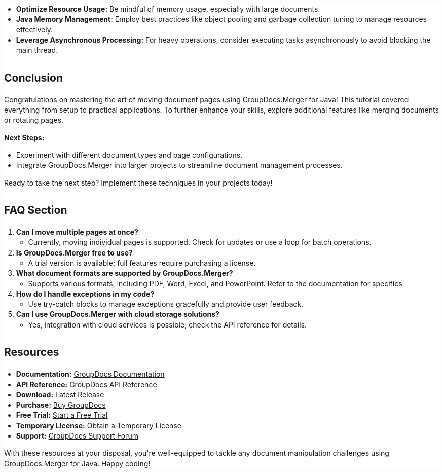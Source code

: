 - **Optimize Resource Usage:** Be mindful of memory usage, especially with large documents.
- **Java Memory Management:** Employ best practices like object pooling and garbage collection tuning to manage resources effectively.
- **Leverage Asynchronous Processing:** For heavy operations, consider executing tasks asynchronously to avoid blocking the main thread.

## Conclusion

Congratulations on mastering the art of moving document pages using GroupDocs.Merger for Java! This tutorial covered everything from setup to practical applications. To further enhance your skills, explore additional features like merging documents or rotating pages.

**Next Steps:**
- Experiment with different document types and page configurations.
- Integrate GroupDocs.Merger into larger projects to streamline document management processes.

Ready to take the next step? Implement these techniques in your projects today!

## FAQ Section

1. **Can I move multiple pages at once?**
   - Currently, moving individual pages is supported. Check for updates or use a loop for batch operations.
2. **Is GroupDocs.Merger free to use?**
   - A trial version is available; full features require purchasing a license.
3. **What document formats are supported by GroupDocs.Merger?**
   - Supports various formats, including PDF, Word, Excel, and PowerPoint. Refer to the documentation for specifics.
4. **How do I handle exceptions in my code?**
   - Use try-catch blocks to manage exceptions gracefully and provide user feedback.
5. **Can I use GroupDocs.Merger with cloud storage solutions?**
   - Yes, integration with cloud services is possible; check the API reference for details.

## Resources

- **Documentation:** [GroupDocs Documentation](https://docs.groupdocs.com/merger/java/)
- **API Reference:** [GroupDocs API Reference](https://reference.groupdocs.com/merger/java/)
- **Download:** [Latest Release](https://releases.groupdocs.com/merger/java/)
- **Purchase:** [Buy GroupDocs](https://purchase.groupdocs.com/buy)
- **Free Trial:** [Start a Free Trial](https://releases.groupdocs.com/merger/java/)
- **Temporary License:** [Obtain a Temporary License](https://purchase.groupdocs.com/temporary-license/)
- **Support:** [GroupDocs Support Forum](https://forum.groupdocs.com/c/merger)

With these resources at your disposal, you're well-equipped to tackle any document manipulation challenges using GroupDocs.Merger for Java. Happy coding!

